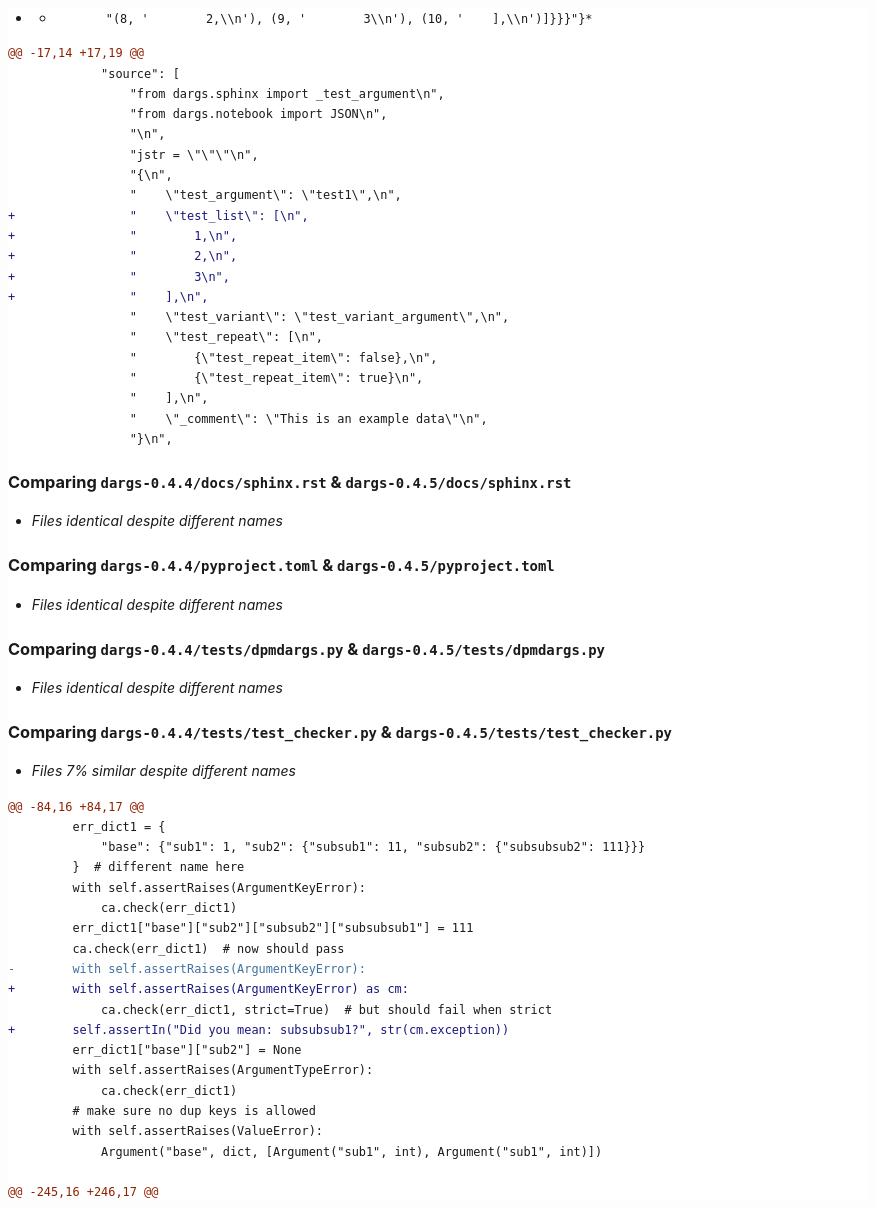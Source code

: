  * *            "(8, '        2,\\n'), (9, '        3\\n'), (10, '    ],\\n')]}}}"}*

```diff
@@ -17,14 +17,19 @@
             "source": [
                 "from dargs.sphinx import _test_argument\n",
                 "from dargs.notebook import JSON\n",
                 "\n",
                 "jstr = \"\"\"\n",
                 "{\n",
                 "    \"test_argument\": \"test1\",\n",
+                "    \"test_list\": [\n",
+                "        1,\n",
+                "        2,\n",
+                "        3\n",
+                "    ],\n",
                 "    \"test_variant\": \"test_variant_argument\",\n",
                 "    \"test_repeat\": [\n",
                 "        {\"test_repeat_item\": false},\n",
                 "        {\"test_repeat_item\": true}\n",
                 "    ],\n",
                 "    \"_comment\": \"This is an example data\"\n",
                 "}\n",
```

### Comparing `dargs-0.4.4/docs/sphinx.rst` & `dargs-0.4.5/docs/sphinx.rst`

 * *Files identical despite different names*

### Comparing `dargs-0.4.4/pyproject.toml` & `dargs-0.4.5/pyproject.toml`

 * *Files identical despite different names*

### Comparing `dargs-0.4.4/tests/dpmdargs.py` & `dargs-0.4.5/tests/dpmdargs.py`

 * *Files identical despite different names*

### Comparing `dargs-0.4.4/tests/test_checker.py` & `dargs-0.4.5/tests/test_checker.py`

 * *Files 7% similar despite different names*

```diff
@@ -84,16 +84,17 @@
         err_dict1 = {
             "base": {"sub1": 1, "sub2": {"subsub1": 11, "subsub2": {"subsubsub2": 111}}}
         }  # different name here
         with self.assertRaises(ArgumentKeyError):
             ca.check(err_dict1)
         err_dict1["base"]["sub2"]["subsub2"]["subsubsub1"] = 111
         ca.check(err_dict1)  # now should pass
-        with self.assertRaises(ArgumentKeyError):
+        with self.assertRaises(ArgumentKeyError) as cm:
             ca.check(err_dict1, strict=True)  # but should fail when strict
+        self.assertIn("Did you mean: subsubsub1?", str(cm.exception))
         err_dict1["base"]["sub2"] = None
         with self.assertRaises(ArgumentTypeError):
             ca.check(err_dict1)
         # make sure no dup keys is allowed
         with self.assertRaises(ValueError):
             Argument("base", dict, [Argument("sub1", int), Argument("sub1", int)])
 
@@ -245,16 +246,17 @@
```